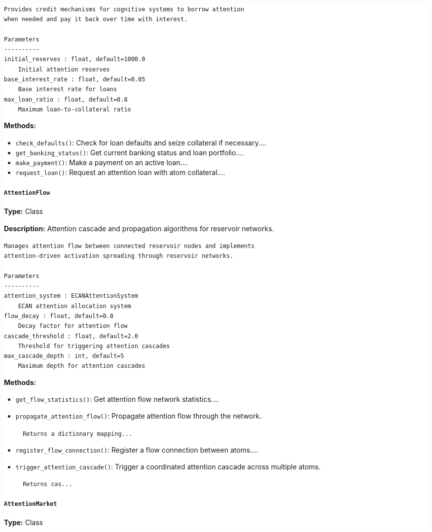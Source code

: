     Provides credit mechanisms for cognitive systems to borrow attention
    when needed and pay it back over time with interest.
    
    Parameters
    ----------
    initial_reserves : float, default=1000.0
        Initial attention reserves
    base_interest_rate : float, default=0.05
        Base interest rate for loans
    max_loan_ratio : float, default=0.8
        Maximum loan-to-collateral ratio
    

**Methods:**
- `check_defaults()`: Check for loan defaults and seize collateral if necessary....
- `get_banking_status()`: Get current banking status and loan portfolio....
- `make_payment()`: Make a payment on an active loan....
- `request_loan()`: Request an attention loan with atom collateral....

#### `AttentionFlow`

**Type:** Class

**Description:** 
    Attention cascade and propagation algorithms for reservoir networks.
    
    Manages attention flow between connected reservoir nodes and implements
    attention-driven activation spreading through reservoir networks.
    
    Parameters
    ----------
    attention_system : ECANAttentionSystem
        ECAN attention allocation system
    flow_decay : float, default=0.8
        Decay factor for attention flow
    cascade_threshold : float, default=2.0
        Threshold for triggering attention cascades
    max_cascade_depth : int, default=5
        Maximum depth for attention cascades
    

**Methods:**
- `get_flow_statistics()`: Get attention flow network statistics....
- `propagate_attention_flow()`: 
        Propagate attention flow through the network.
        
        Returns a dictionary mapping...
- `register_flow_connection()`: Register a flow connection between atoms....
- `trigger_attention_cascade()`: 
        Trigger a coordinated attention cascade across multiple atoms.
        
        Returns cas...

#### `AttentionMarket`

**Type:** Class
